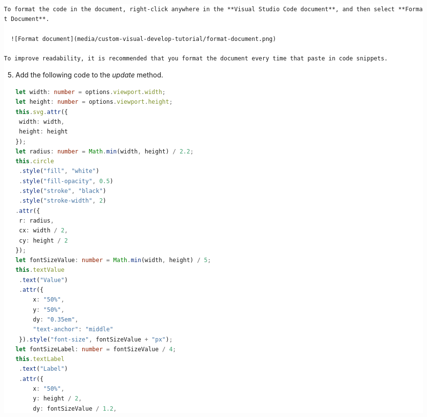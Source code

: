     To format the code in the document, right-click anywhere in the **Visual Studio Code document**, and then select **Format Document**.

      ![Format document](media/custom-visual-develop-tutorial/format-document.png)

    To improve readability, it is recommended that you format the document every time that paste in code snippets.

5. Add the following code to the *update* method.

    ```typescript
    let width: number = options.viewport.width;
    let height: number = options.viewport.height;
    this.svg.attr({
     width: width,
     height: height
    });
    let radius: number = Math.min(width, height) / 2.2;
    this.circle
     .style("fill", "white")
     .style("fill-opacity", 0.5)
     .style("stroke", "black")
     .style("stroke-width", 2)
    .attr({
     r: radius,
     cx: width / 2,
     cy: height / 2
    });
    let fontSizeValue: number = Math.min(width, height) / 5;
    this.textValue
     .text("Value")
     .attr({
         x: "50%",
         y: "50%",
         dy: "0.35em",
         "text-anchor": "middle"
     }).style("font-size", fontSizeValue + "px");
    let fontSizeLabel: number = fontSizeValue / 4;
    this.textLabel
     .text("Label")
     .attr({
         x: "50%",
         y: height / 2,
         dy: fontSizeValue / 1.2,